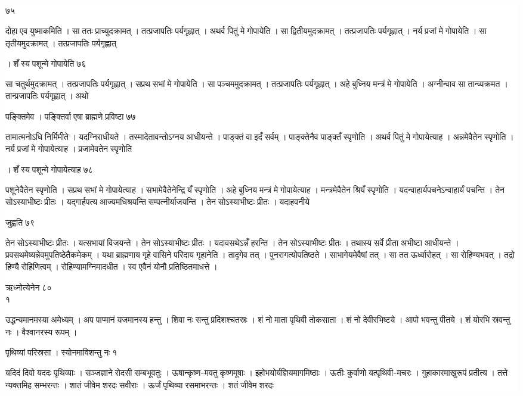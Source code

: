 ७५

 

दोहा एव युष्माकमिति । सा ततः प्राच्युदक्रामत् । तत्प्रजापतिः
पर्यगृह्णात् । अथर्व पितुं मे गोपायेति । सा
द्वितीयमुदक्रामत् । तत्प्रजापतिः पर्यगृह्णात् । नर्य प्रजां मे
गोपायेति । सा तृतीयमुदक्रामत् । तत्प्रजापतिः पर्यगृह्णात् 

। शँ स्य पशून्मे गोपायेति ७६

 

सा चतुर्थमुदक्रामत् । तत्प्रजापतिः पर्यगृह्णात् । सप्रथ सभां मे गोपायेति
। सा पञ्चममुदक्रामत् । तत्प्रजापतिः पर्यगृह्णात् । अहे बुध्निय मन्त्रं
मे गोपायेति । अग्नीन्वाव सा तान्व्यक्रमत । तान्प्रजापतिः
पर्यगृह्णात् । अथो 

पङ्क्तिमेव । पङ्क्तिर्वा एषा ब्राह्मणे प्रविष्टा ७७

 

तामात्मनोऽधि निर्मिमीते । यदग्निराधीयते । तस्मादेतावन्तोऽग्नय आधीयन्ते ।
पाङ्क्तं वा इदँ सर्वम् । पाङ्क्तेनैव पाङ्क्तँ स्पृणोति । अथर्व पितुं मे
गोपायेत्याह । अन्नमेवैतेन स्पृणोति । नर्य प्रजां मे गोपायेत्याह ।
प्रजामेवतेन स्पृणोति 

। शँ स्य पशून्मे गोपायेत्याह ७८

 

पशूनेवैतेन स्पृणोति । सप्रथ सभां मे गोपायेत्याह । सभामेवैतेनेन्द्रि यँ
स्पृणोति । अहे बुध्निय मन्त्रं मे गोपायेत्याह । मन्त्रमेवैतेन श्रियँ
स्पृणोति । यदन्वाहार्यपचनेऽन्वाहार्यं पचन्ति । तेन सोऽस्याभीष्टः प्रीतः
। यद्गार्हपत्य आज्यमधिश्रयन्ति सम्पत्नीर्याजयन्ति । तेन सोऽस्याभीष्टः
प्रीतः । यदाहवनीये 

जुह्वति ७९

 

तेन सोऽस्याभीष्टः प्रीतः । यत्सभायां विजयन्ते । तेन सोऽस्याभीष्टः प्रीतः
। यदावसथेऽन्नँ हरन्ति । तेन सोऽस्याभीष्टः प्रीतः । तथास्य सर्वे प्रीता
अभीष्टा आधीयन्ते । प्रवसथमेष्यन्नेवमुपतिष्ठेतैकमेकम् । यथा
ब्राह्मणाय गृहे वासिने परिदाय गृहानेति । तादृगेव तत्
। पुनरागत्योपतिष्ठते । साभागेयमेवैषां तत् । सा तत ऊर्ध्वारोहत् । सा
रोहिण्यभवत् । तद्रो हिण्यै रोहिणित्वम् । रोहिण्यामग्निमादधीत ।
स्व एवैनं योनौ प्रतिष्ठितमाधत्ते । 

ऋध्नोत्येनेन ८०   
१

 

उद्धन्यमानमस्या अमेध्यम् । अप पाप्मानं यजमानस्य हन्तु । शिवा नः सन्तु
प्रदिशश्चतस्रः । शं नो माता पृथिवी तोकसाता । शं नो देवीरभिष्टये ।
आपो भवन्तु पीतये । शं योरभि स्रवन्तु नः । वैश्वानरस्य रूपम् । 

पृथिव्यां परिस्रसा । स्योनमाविशन्तु नः १

 

यदिदं दिवो यददः पृथिव्याः । सञ्जज्ञाने रोदसी सम्बभूवतुः । ऊषान्कृष्ण-मवतु
कृष्णमूषाः । इहोभयोर्यज्ञियमागमिष्ठाः । ऊतीः कुर्वाणो यत्पृथिवी-मचरः ।
गुहाकारमाखुरूपं प्रतीत्य । तत्ते न्यक्तमिह सम्भरन्तः । शातं जीवेम शरदः
सवीराः । ऊर्जं पृथिव्या रसमाभरन्तः । शतं जीवेम शरदः 

